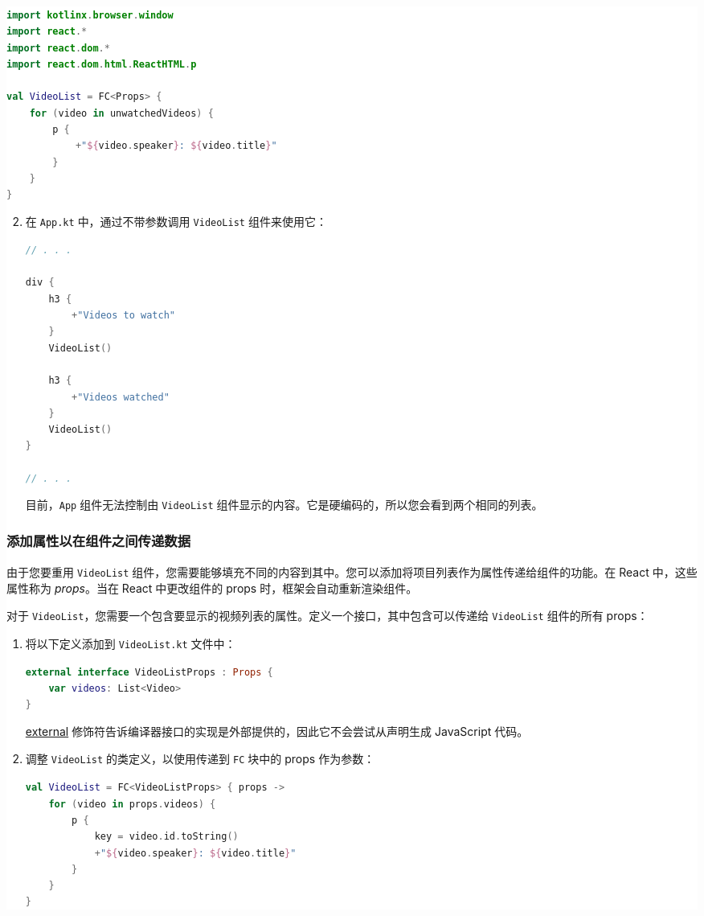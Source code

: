    ```kotlin
   import kotlinx.browser.window
   import react.*
   import react.dom.*
   import react.dom.html.ReactHTML.p
   
   val VideoList = FC<Props> {
       for (video in unwatchedVideos) {
           p {
               +"${video.speaker}: ${video.title}"
           }
       }
   }
   ```

2. 在 `App.kt` 中，通过不带参数调用 `VideoList` 组件来使用它：

   ```kotlin
   // . . .

   div {
       h3 {
           +"Videos to watch"
       }
       VideoList()
   
       h3 {
           +"Videos watched"
       }
       VideoList()
   }

   // . . .
   ```

   目前，`App` 组件无法控制由 `VideoList` 组件显示的内容。它是硬编码的，所以您会看到两个相同的列表。

### 添加属性以在组件之间传递数据

由于您要重用 `VideoList` 组件，您需要能够填充不同的内容到其中。您可以添加将项目列表作为属性传递给组件的功能。在 React 中，这些属性称为 _props_。当在 React 中更改组件的 props 时，框架会自动重新渲染组件。

对于 `VideoList`，您需要一个包含要显示的视频列表的属性。定义一个接口，其中包含可以传递给 `VideoList` 组件的所有 props：

1. 将以下定义添加到 `VideoList.kt` 文件中：

   ```kotlin
   external interface VideoListProps : Props {
       var videos: List<Video>
   }
   ```
   [external](js-interop.md#external-modifier) 修饰符告诉编译器接口的实现是外部提供的，因此它不会尝试从声明生成 JavaScript 代码。

2. 调整 `VideoList` 的类定义，以使用传递到 `FC` 块中的 props 作为参数：

   ```kotlin
   val VideoList = FC<VideoListProps> { props ->
       for (video in props.videos) {
           p {
               key = video.id.toString()
               +"${video.speaker}: ${video.title}"
           }
       }
   }
   ```
